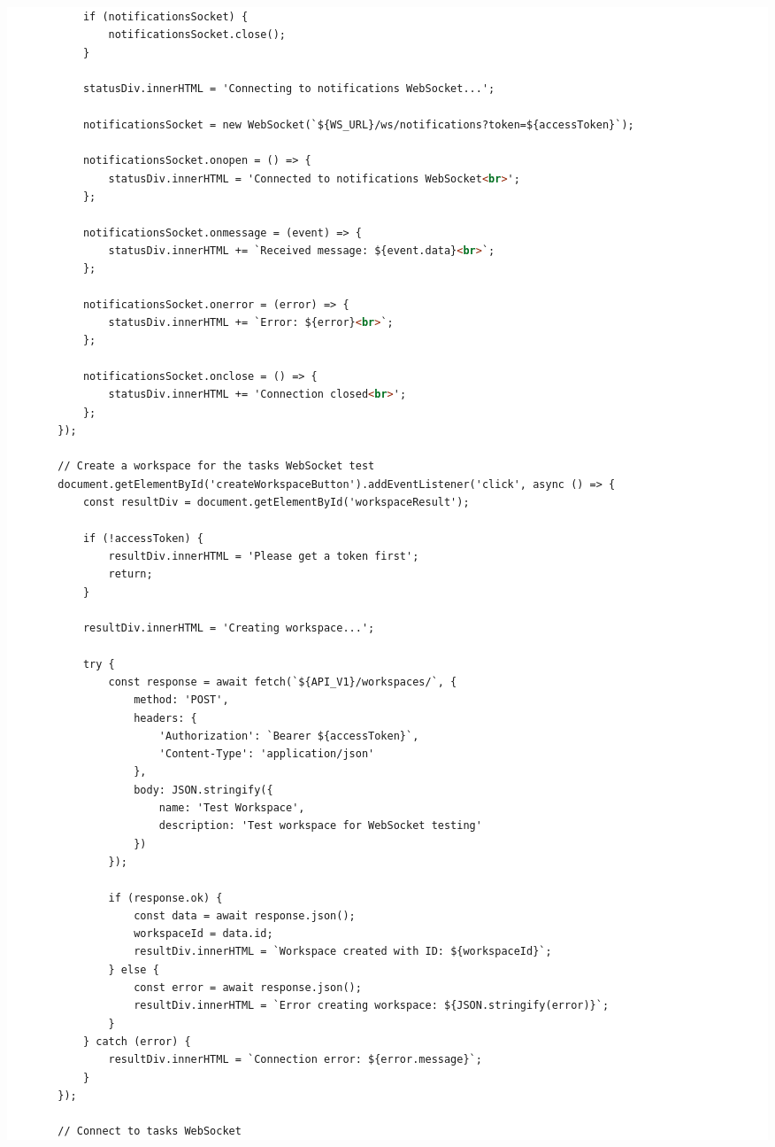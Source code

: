 ```html
            if (notificationsSocket) {
                notificationsSocket.close();
            }
            
            statusDiv.innerHTML = 'Connecting to notifications WebSocket...';
            
            notificationsSocket = new WebSocket(`${WS_URL}/ws/notifications?token=${accessToken}`);
            
            notificationsSocket.onopen = () => {
                statusDiv.innerHTML = 'Connected to notifications WebSocket<br>';
            };
            
            notificationsSocket.onmessage = (event) => {
                statusDiv.innerHTML += `Received message: ${event.data}<br>`;
            };
            
            notificationsSocket.onerror = (error) => {
                statusDiv.innerHTML += `Error: ${error}<br>`;
            };
            
            notificationsSocket.onclose = () => {
                statusDiv.innerHTML += 'Connection closed<br>';
            };
        });
        
        // Create a workspace for the tasks WebSocket test
        document.getElementById('createWorkspaceButton').addEventListener('click', async () => {
            const resultDiv = document.getElementById('workspaceResult');
            
            if (!accessToken) {
                resultDiv.innerHTML = 'Please get a token first';
                return;
            }
            
            resultDiv.innerHTML = 'Creating workspace...';
            
            try {
                const response = await fetch(`${API_V1}/workspaces/`, {
                    method: 'POST',
                    headers: {
                        'Authorization': `Bearer ${accessToken}`,
                        'Content-Type': 'application/json'
                    },
                    body: JSON.stringify({
                        name: 'Test Workspace',
                        description: 'Test workspace for WebSocket testing'
                    })
                });
                
                if (response.ok) {
                    const data = await response.json();
                    workspaceId = data.id;
                    resultDiv.innerHTML = `Workspace created with ID: ${workspaceId}`;
                } else {
                    const error = await response.json();
                    resultDiv.innerHTML = `Error creating workspace: ${JSON.stringify(error)}`;
                }
            } catch (error) {
                resultDiv.innerHTML = `Connection error: ${error.message}`;
            }
        });
        
        // Connect to tasks WebSocket
```